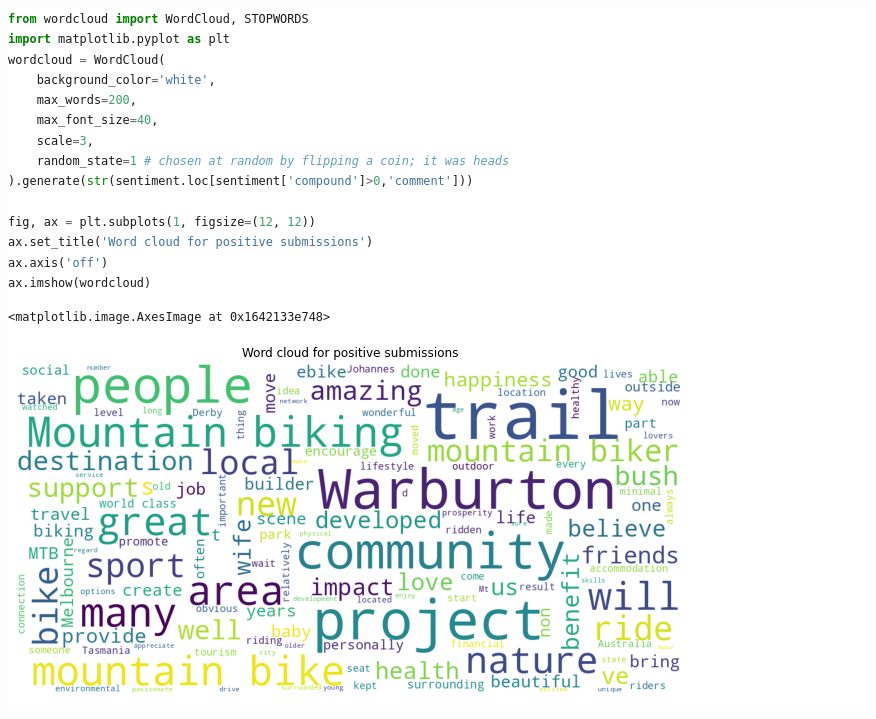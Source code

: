 

</div>

</div>
<div class="codecell" markdown="1">
<div class="input_area" markdown="1">

```python
from wordcloud import WordCloud, STOPWORDS
import matplotlib.pyplot as plt
wordcloud = WordCloud(
    background_color='white',
    max_words=200,
    max_font_size=40, 
    scale=3,
    random_state=1 # chosen at random by flipping a coin; it was heads
).generate(str(sentiment.loc[sentiment['compound']>0,'comment']))

fig, ax = plt.subplots(1, figsize=(12, 12))
ax.set_title('Word cloud for positive submissions')
ax.axis('off')
ax.imshow(wordcloud)
```

</div>
<div class="output_area" markdown="1">




    <matplotlib.image.AxesImage at 0x1642133e748>




    
![png](../assets/_images/output_31_1.png)
    